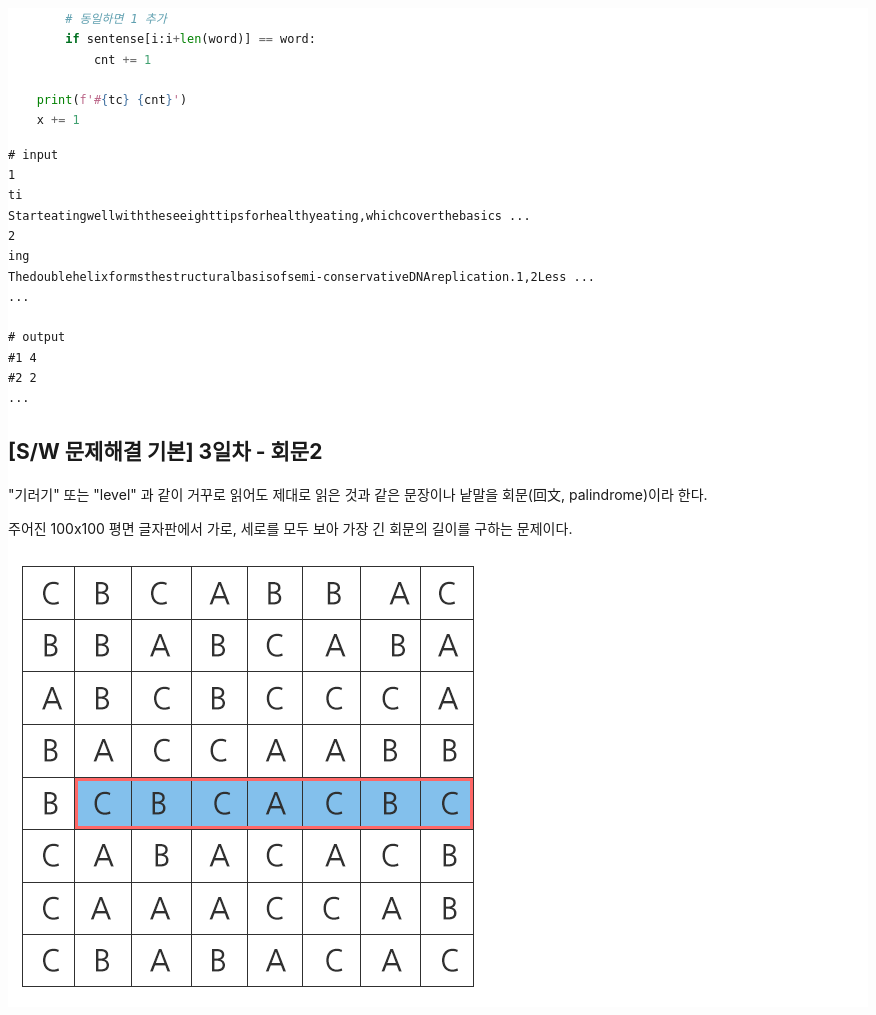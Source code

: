 ```python
        # 동일하면 1 추가
        if sentense[i:i+len(word)] == word:
            cnt += 1

    print(f'#{tc} {cnt}')
    x += 1
```

```
# input
1
ti
Starteatingwellwiththeseeighttipsforhealthyeating,whichcoverthebasics ...
2
ing
Thedoublehelixformsthestructuralbasisofsemi-conservativeDNAreplication.1,2Less ...
...

# output
#1 4
#2 2
...
```



## [S/W 문제해결 기본] 3일차 - 회문2

"기러기" 또는 "level" 과 같이 거꾸로 읽어도 제대로 읽은 것과 같은 문장이나 낱말을 회문(回文, palindrome)이라 한다.

주어진 100x100 평면 글자판에서 가로, 세로를 모두 보아 가장 긴 회문의 길이를 구하는 문제이다.


 ![img](D3_1.assets/회문2_01.jpg)
